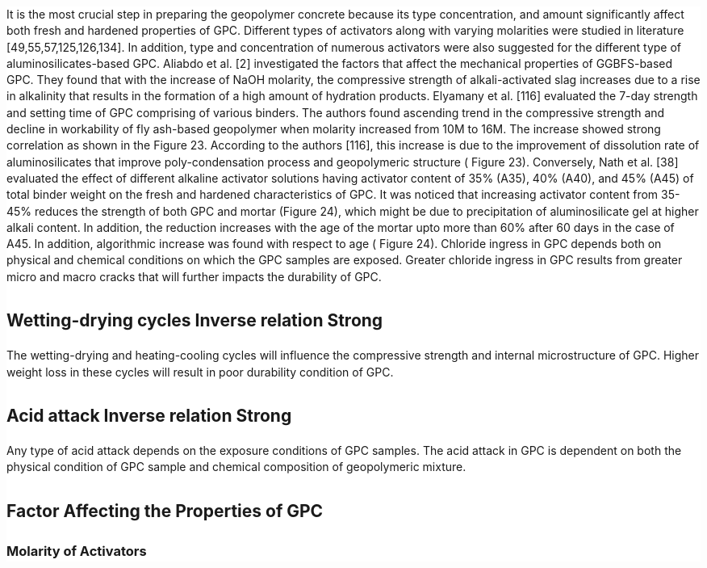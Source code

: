 It is the most crucial step in preparing the geopolymer concrete because its type concentration, and amount significantly affect both fresh and hardened properties of GPC. Different types of activators along with varying molarities were studied in literature [49,55,57,125,126,134]. In addition, type and concentration of numerous activators were also suggested for the different type of aluminosilicates-based GPC. Aliabdo et al. [2] investigated the factors that affect the mechanical properties of GGBFS-based GPC. They found that with the increase of NaOH molarity, the compressive strength of alkali-activated slag increases due to a rise in alkalinity that results in the formation of a high amount of hydration products. Elyamany et al. [116] evaluated the 7-day strength and setting time of GPC comprising of various binders. The authors found ascending trend in the compressive strength and decline in workability of fly ash-based geopolymer when molarity increased from 10M to 16M. The increase showed strong correlation as shown in the Figure 23. According to the authors [116], this increase is due to the improvement of dissolution rate of aluminosilicates that improve poly-condensation process and geopolymeric structure ( Figure 23). Conversely, Nath et al. [38] evaluated the effect of different alkaline activator solutions having activator content of 35% (A35), 40% (A40), and 45% (A45) of total binder weight on the fresh and hardened characteristics of GPC. It was noticed that increasing activator content from 35-45% reduces the strength of both GPC and mortar (Figure 24), which might be due to precipitation of aluminosilicate gel at higher alkali content. In addition, the reduction increases with the age of the mortar upto more than 60% after 60 days in the case of A45. In addition, algorithmic increase was found with respect to age ( Figure 24). Chloride ingress in GPC depends both on physical and chemical conditions on which the GPC samples are exposed. Greater chloride ingress in GPC results from greater micro and macro cracks that will further impacts the durability of GPC.


## Wetting-drying cycles Inverse relation Strong

The wetting-drying and heating-cooling cycles will influence the compressive strength and internal microstructure of GPC. Higher weight loss in these cycles will result in poor durability condition of GPC.


## Acid attack Inverse relation Strong

Any type of acid attack depends on the exposure conditions of GPC samples. The acid attack in GPC is dependent on both the physical condition of GPC sample and chemical composition of geopolymeric mixture.


## Factor Affecting the Properties of GPC


### Molarity of Activators
